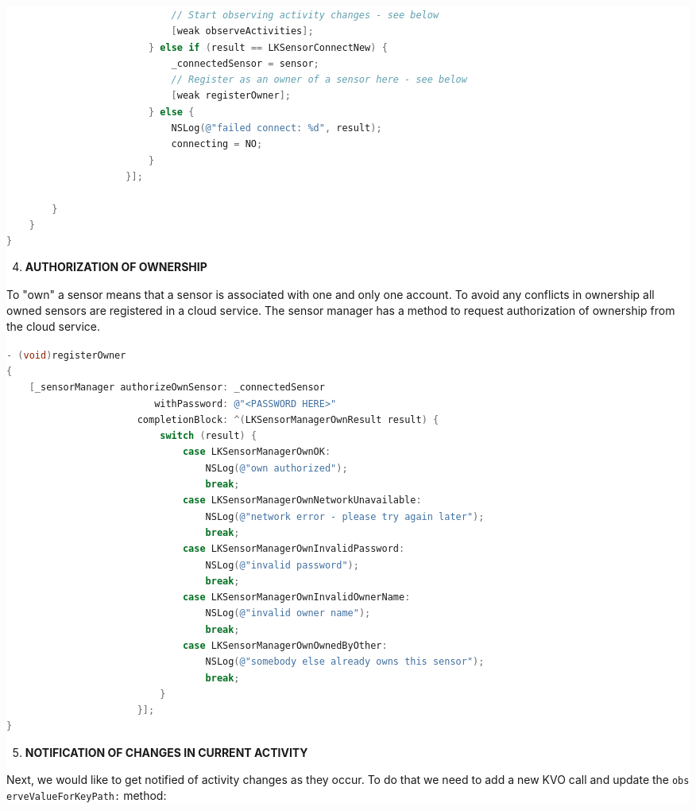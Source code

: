 ```objective-c
                             // Start observing activity changes - see below
                             [weak observeActivities];
                         } else if (result == LKSensorConnectNew) {
                             _connectedSensor = sensor;
                             // Register as an owner of a sensor here - see below
                             [weak registerOwner];
                         } else {
                             NSLog(@"failed connect: %d", result);
                             connecting = NO;
                         }
                     }];

        }
    }
}
```

4) __AUTHORIZATION OF OWNERSHIP__

To "own" a sensor means that a sensor is associated with one and only one account. To avoid any conflicts in ownership all owned sensors are registered in a cloud service. The sensor manager has a method to request authorization of ownership from the cloud service.

```objective-c
- (void)registerOwner
{
    [_sensorManager authorizeOwnSensor: _connectedSensor
                          withPassword: @"<PASSWORD HERE>"
                       completionBlock: ^(LKSensorManagerOwnResult result) {
                           switch (result) {
                               case LKSensorManagerOwnOK:
                                   NSLog(@"own authorized");
                                   break;
                               case LKSensorManagerOwnNetworkUnavailable:
                                   NSLog(@"network error - please try again later");
                                   break;
                               case LKSensorManagerOwnInvalidPassword:
                                   NSLog(@"invalid password");
                                   break;
                               case LKSensorManagerOwnInvalidOwnerName:
                                   NSLog(@"invalid owner name");
                                   break;
                               case LKSensorManagerOwnOwnedByOther:
                                   NSLog(@"somebody else already owns this sensor");
                                   break;
                           }
                       }];
}
```

5) __NOTIFICATION OF CHANGES IN CURRENT ACTIVITY__

Next, we would like to get notified of activity changes as they occur. To do that we need to add a new KVO call and update the `observeValueForKeyPath:` method:
